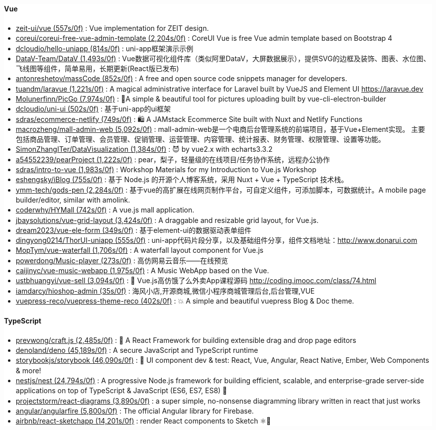 
#### Vue
* [zeit-ui/vue (557s/0f)](https://github.com/zeit-ui/vue) : Vue implementation for ZEIT design.
* [coreui/coreui-free-vue-admin-template (2,204s/0f)](https://github.com/coreui/coreui-free-vue-admin-template) : CoreUI Vue is free Vue admin template based on Bootstrap 4
* [dcloudio/hello-uniapp (814s/0f)](https://github.com/dcloudio/hello-uniapp) : uni-app框架演示示例
* [DataV-Team/DataV (1,493s/0f)](https://github.com/DataV-Team/DataV) : Vue数据可视化组件库（类似阿里DataV，大屏数据展示），提供SVG的边框及装饰、图表、水位图、飞线图等组件，简单易用，长期更新(React版已发布)
* [antonreshetov/massCode (852s/0f)](https://github.com/antonreshetov/massCode) : A free and open source code snippets manager for developers.
* [tuandm/laravue (1,221s/0f)](https://github.com/tuandm/laravue) : A magical administrative interface for Laravel built by VueJS and Element UI https://laravue.dev
* [Molunerfinn/PicGo (7,974s/0f)](https://github.com/Molunerfinn/PicGo) : 🚀A simple & beautiful tool for pictures uploading built by vue-cli-electron-builder
* [dcloudio/uni-ui (502s/0f)](https://github.com/dcloudio/uni-ui) : 基于uni-app的ui框架
* [sdras/ecommerce-netlify (749s/0f)](https://github.com/sdras/ecommerce-netlify) : 🛍 A JAMstack Ecommerce Site built with Nuxt and Netlify Functions
* [macrozheng/mall-admin-web (5,092s/0f)](https://github.com/macrozheng/mall-admin-web) : mall-admin-web是一个电商后台管理系统的前端项目，基于Vue+Element实现。 主要包括商品管理、订单管理、会员管理、促销管理、运营管理、内容管理、统计报表、财务管理、权限管理、设置等功能。
* [SimonZhangITer/DataVisualization (1,384s/0f)](https://github.com/SimonZhangITer/DataVisualization) : 😈 by vue2.x with echarts3.3.2
* [a54552239/pearProject (1,222s/0f)](https://github.com/a54552239/pearProject) : pear，梨子，轻量级的在线项目/任务协作系统，远程办公协作
* [sdras/intro-to-vue (1,983s/0f)](https://github.com/sdras/intro-to-vue) : Workshop Materials for my Introduction to Vue.js Workshop
* [eshengsky/iBlog (755s/0f)](https://github.com/eshengsky/iBlog) : 基于 Node.js 的开源个人博客系统，采用 Nuxt + Vue + TypeScript 技术栈。
* [ymm-tech/gods-pen (2,284s/0f)](https://github.com/ymm-tech/gods-pen) : 基于vue的高扩展在线网页制作平台，可自定义组件，可添加脚本，可数据统计。A mobile page builder/editor, similar with amolink.
* [coderwhy/HYMall (742s/0f)](https://github.com/coderwhy/HYMall) : A vue.js mall application.
* [jbaysolutions/vue-grid-layout (3,424s/0f)](https://github.com/jbaysolutions/vue-grid-layout) : A draggable and resizable grid layout, for Vue.js.
* [dream2023/vue-ele-form (349s/0f)](https://github.com/dream2023/vue-ele-form) : 基于element-ui的数据驱动表单组件
* [dingyong0214/ThorUI-uniapp (555s/0f)](https://github.com/dingyong0214/ThorUI-uniapp) : uni-app代码片段分享，以及基础组件分享，组件文档地址：http://www.donarui.com
* [MopTym/vue-waterfall (1,706s/0f)](https://github.com/MopTym/vue-waterfall) : A waterfall layout component for Vue.js
* [powerdong/Music-player (273s/0f)](https://github.com/powerdong/Music-player) : 高仿网易云音乐——在线预览
* [caijinyc/vue-music-webapp (1,975s/0f)](https://github.com/caijinyc/vue-music-webapp) : A Music WebApp based on the Vue.
* [ustbhuangyi/vue-sell (3,094s/0f)](https://github.com/ustbhuangyi/vue-sell) : 🍚 Vue.js高仿饿了么外卖App课程源码 http://coding.imooc.com/class/74.html
* [iamdarcy/hioshop-admin (35s/0f)](https://github.com/iamdarcy/hioshop-admin) : 海风小店,开源商城,微信小程序商城管理后台,后台管理,VUE
* [vuepress-reco/vuepress-theme-reco (402s/0f)](https://github.com/vuepress-reco/vuepress-theme-reco) : 💥 A simple and beautiful vuepress Blog & Doc theme.

#### TypeScript
* [prevwong/craft.js (2,485s/0f)](https://github.com/prevwong/craft.js) : 🚀 A React Framework for building extensible drag and drop page editors
* [denoland/deno (45,189s/0f)](https://github.com/denoland/deno) : A secure JavaScript and TypeScript runtime
* [storybookjs/storybook (46,090s/0f)](https://github.com/storybookjs/storybook) : 📓 UI component dev & test: React, Vue, Angular, React Native, Ember, Web Components & more!
* [nestjs/nest (24,794s/0f)](https://github.com/nestjs/nest) : A progressive Node.js framework for building efficient, scalable, and enterprise-grade server-side applications on top of TypeScript & JavaScript (ES6, ES7, ES8) 🚀
* [projectstorm/react-diagrams (3,890s/0f)](https://github.com/projectstorm/react-diagrams) : a super simple, no-nonsense diagramming library written in react that just works
* [angular/angularfire (5,800s/0f)](https://github.com/angular/angularfire) : The official Angular library for Firebase.
* [airbnb/react-sketchapp (14,201s/0f)](https://github.com/airbnb/react-sketchapp) : render React components to Sketch ⚛️💎